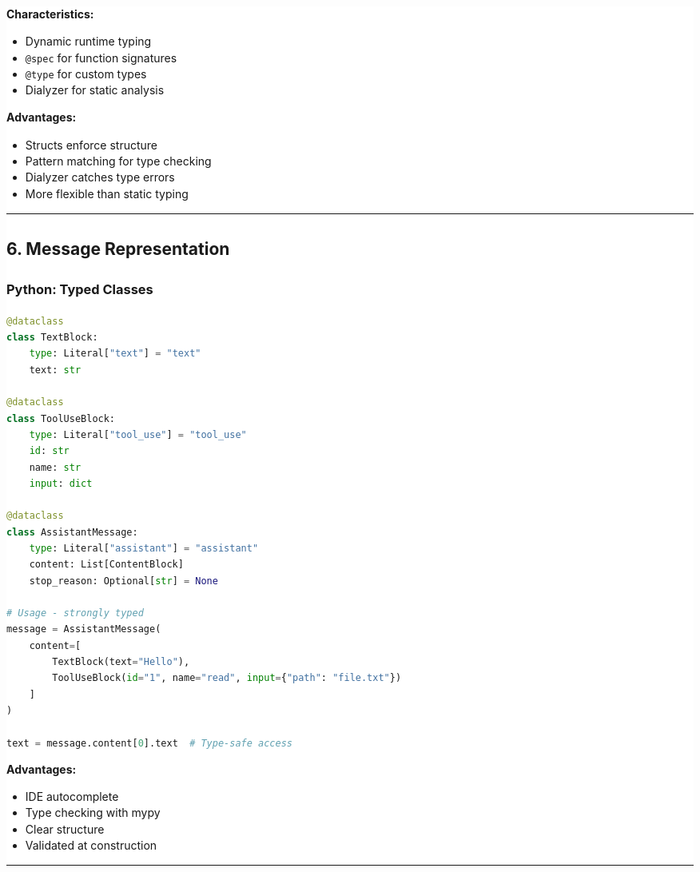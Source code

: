 **Characteristics:**
- Dynamic runtime typing
- `@spec` for function signatures
- `@type` for custom types
- Dialyzer for static analysis

**Advantages:**
- Structs enforce structure
- Pattern matching for type checking
- Dialyzer catches type errors
- More flexible than static typing

---

## 6. Message Representation

### Python: Typed Classes
```python
@dataclass
class TextBlock:
    type: Literal["text"] = "text"
    text: str

@dataclass
class ToolUseBlock:
    type: Literal["tool_use"] = "tool_use"
    id: str
    name: str
    input: dict

@dataclass
class AssistantMessage:
    type: Literal["assistant"] = "assistant"
    content: List[ContentBlock]
    stop_reason: Optional[str] = None

# Usage - strongly typed
message = AssistantMessage(
    content=[
        TextBlock(text="Hello"),
        ToolUseBlock(id="1", name="read", input={"path": "file.txt"})
    ]
)

text = message.content[0].text  # Type-safe access
```

**Advantages:**
- IDE autocomplete
- Type checking with mypy
- Clear structure
- Validated at construction

---